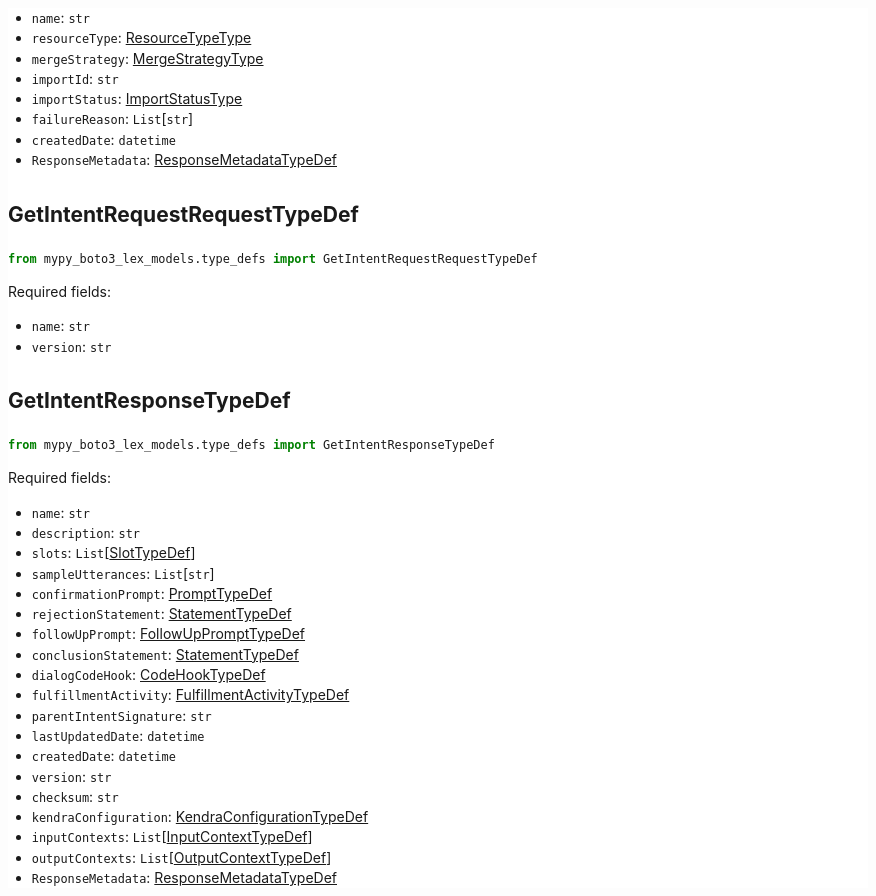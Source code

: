 - `name`: `str`
- `resourceType`: [ResourceTypeType](./literals.md#resourcetypetype)
- `mergeStrategy`: [MergeStrategyType](./literals.md#mergestrategytype)
- `importId`: `str`
- `importStatus`: [ImportStatusType](./literals.md#importstatustype)
- `failureReason`: `List`\[`str`\]
- `createdDate`: `datetime`
- `ResponseMetadata`:
  [ResponseMetadataTypeDef](./type_defs.md#responsemetadatatypedef)

<a id="getintentrequestrequesttypedef"></a>

## GetIntentRequestRequestTypeDef

```python
from mypy_boto3_lex_models.type_defs import GetIntentRequestRequestTypeDef
```

Required fields:

- `name`: `str`
- `version`: `str`

<a id="getintentresponsetypedef"></a>

## GetIntentResponseTypeDef

```python
from mypy_boto3_lex_models.type_defs import GetIntentResponseTypeDef
```

Required fields:

- `name`: `str`
- `description`: `str`
- `slots`: `List`\[[SlotTypeDef](./type_defs.md#slottypedef)\]
- `sampleUtterances`: `List`\[`str`\]
- `confirmationPrompt`: [PromptTypeDef](./type_defs.md#prompttypedef)
- `rejectionStatement`: [StatementTypeDef](./type_defs.md#statementtypedef)
- `followUpPrompt`:
  [FollowUpPromptTypeDef](./type_defs.md#followupprompttypedef)
- `conclusionStatement`: [StatementTypeDef](./type_defs.md#statementtypedef)
- `dialogCodeHook`: [CodeHookTypeDef](./type_defs.md#codehooktypedef)
- `fulfillmentActivity`:
  [FulfillmentActivityTypeDef](./type_defs.md#fulfillmentactivitytypedef)
- `parentIntentSignature`: `str`
- `lastUpdatedDate`: `datetime`
- `createdDate`: `datetime`
- `version`: `str`
- `checksum`: `str`
- `kendraConfiguration`:
  [KendraConfigurationTypeDef](./type_defs.md#kendraconfigurationtypedef)
- `inputContexts`:
  `List`\[[InputContextTypeDef](./type_defs.md#inputcontexttypedef)\]
- `outputContexts`:
  `List`\[[OutputContextTypeDef](./type_defs.md#outputcontexttypedef)\]
- `ResponseMetadata`:
  [ResponseMetadataTypeDef](./type_defs.md#responsemetadatatypedef)
